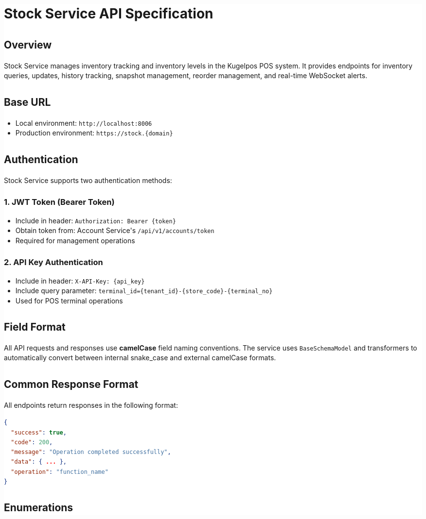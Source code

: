 # Stock Service API Specification

## Overview

Stock Service manages inventory tracking and inventory levels in the Kugelpos POS system. It provides endpoints for inventory queries, updates, history tracking, snapshot management, reorder management, and real-time WebSocket alerts.

## Base URL
- Local environment: `http://localhost:8006`
- Production environment: `https://stock.{domain}`

## Authentication

Stock Service supports two authentication methods:

### 1. JWT Token (Bearer Token)
- Include in header: `Authorization: Bearer {token}`
- Obtain token from: Account Service's `/api/v1/accounts/token`
- Required for management operations

### 2. API Key Authentication
- Include in header: `X-API-Key: {api_key}`
- Include query parameter: `terminal_id={tenant_id}-{store_code}-{terminal_no}`
- Used for POS terminal operations

## Field Format

All API requests and responses use **camelCase** field naming conventions. The service uses `BaseSchemaModel` and transformers to automatically convert between internal snake_case and external camelCase formats.

## Common Response Format

All endpoints return responses in the following format:

```json
{
  "success": true,
  "code": 200,
  "message": "Operation completed successfully",
  "data": { ... },
  "operation": "function_name"
}
```

## Enumerations
